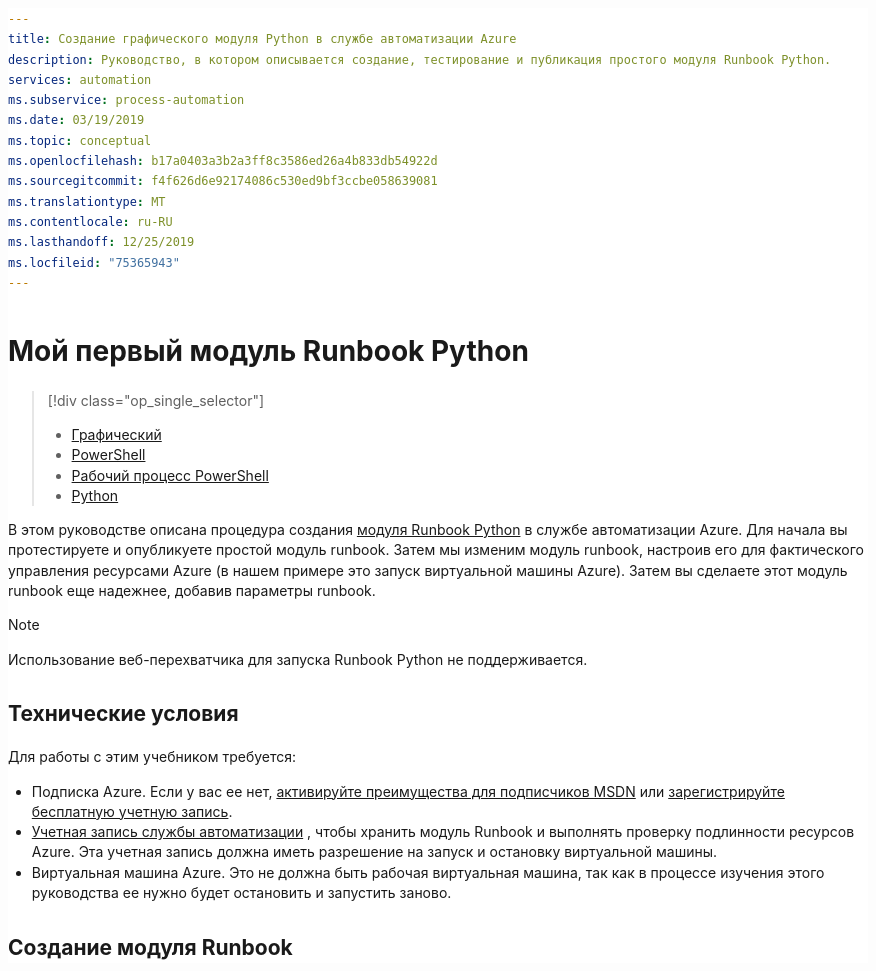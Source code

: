 ```yaml
---
title: Создание графического модуля Python в службе автоматизации Azure
description: Руководство, в котором описывается создание, тестирование и публикация простого модуля Runbook Python.
services: automation
ms.subservice: process-automation
ms.date: 03/19/2019
ms.topic: conceptual
ms.openlocfilehash: b17a0403a3b2a3ff8c3586ed26a4b833db54922d
ms.sourcegitcommit: f4f626d6e92174086c530ed9bf3ccbe058639081
ms.translationtype: MT
ms.contentlocale: ru-RU
ms.lasthandoff: 12/25/2019
ms.locfileid: "75365943"
---
```

# <a name="my-first-python-runbook"></a>Мой первый модуль Runbook Python

> [!div class="op_single_selector"]
> - [Графический](automation-first-runbook-graphical.md)
> - [PowerShell](automation-first-runbook-textual-powershell.md)
> - [Рабочий процесс PowerShell](automation-first-runbook-textual.md)
> - [Python](automation-first-runbook-textual-python2.md)

В этом руководстве описана процедура создания [модуля Runbook Python](automation-runbook-types.md#python-runbooks) в службе автоматизации Azure. Для начала вы протестируете и опубликуете простой модуль runbook. Затем мы изменим модуль runbook, настроив его для фактического управления ресурсами Azure (в нашем примере это запуск виртуальной машины Azure). Затем вы сделаете этот модуль runbook еще надежнее, добавив параметры runbook.

> [!NOTE]
> Использование веб-перехватчика для запуска Runbook Python не поддерживается.

## <a name="prerequisites"></a>Технические условия

Для работы с этим учебником требуется:

- Подписка Azure. Если у вас ее нет, [активируйте преимущества для подписчиков MSDN](https://azure.microsoft.com/pricing/member-offers/msdn-benefits-details/) или [зарегистрируйте бесплатную учетную запись](https://azure.microsoft.com/free/?WT.mc_id=A261C142F).
- [Учетная запись службы автоматизации](automation-offering-get-started.md) , чтобы хранить модуль Runbook и выполнять проверку подлинности ресурсов Azure. Эта учетная запись должна иметь разрешение на запуск и остановку виртуальной машины.
- Виртуальная машина Azure. Это не должна быть рабочая виртуальная машина, так как в процессе изучения этого руководства ее нужно будет остановить и запустить заново.

## <a name="create-a-new-runbook"></a>Создание модуля Runbook

